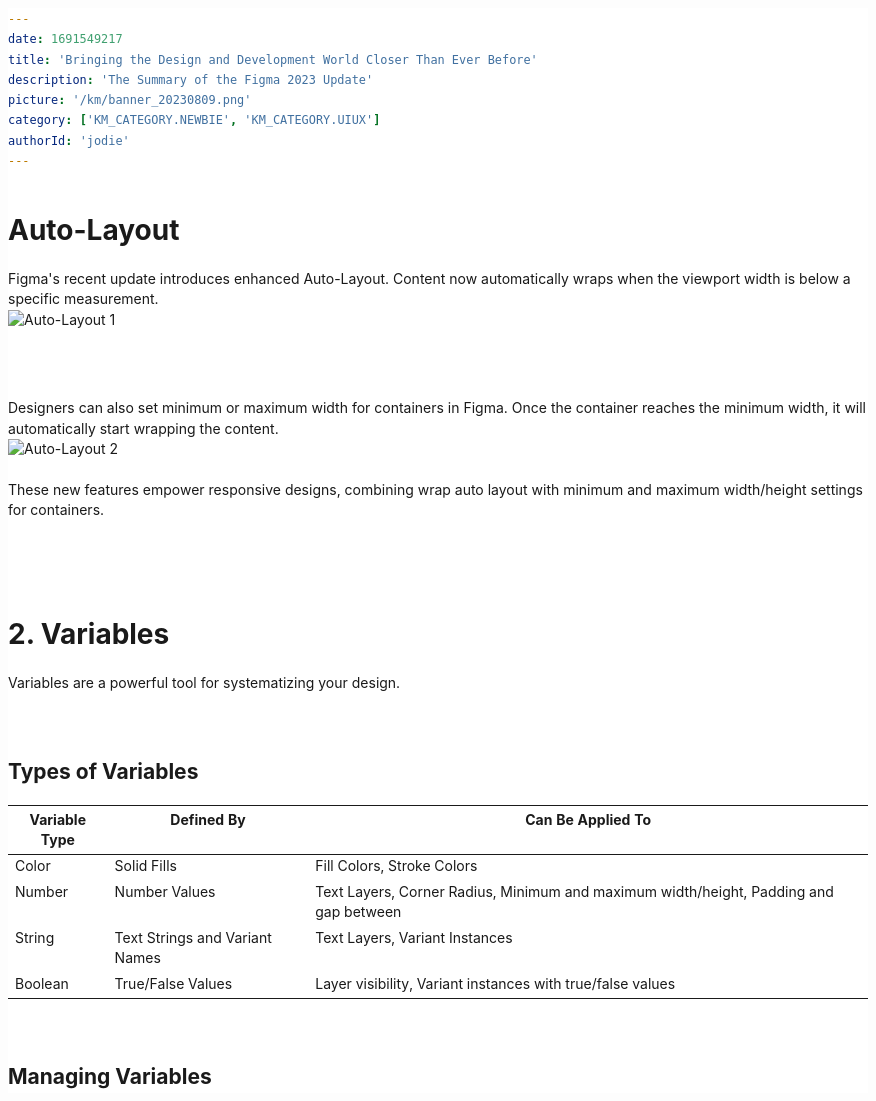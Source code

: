 ```yaml
---
date: 1691549217
title: 'Bringing the Design and Development World Closer Than Ever Before'
description: 'The Summary of the Figma 2023 Update'
picture: '/km/banner_20230809.png'
category: ['KM_CATEGORY.NEWBIE', 'KM_CATEGORY.UIUX']
authorId: 'jodie'
---
```


# Auto-Layout

Figma's recent update introduces enhanced Auto-Layout. Content now automatically wraps when the
viewport width is below a specific measurement.  
![Auto-Layout 1](/km/autolayout_01.png)

<br/>
<br/>

Designers can also set minimum or maximum width for containers in Figma. Once the container reaches
the minimum width, it will automatically start wrapping the content.  
![Auto-Layout 2](/km/autolayout_02.png)  
<br/> These new features empower responsive designs, combining wrap auto layout with minimum and
maximum width/height settings for containers.

<br/> 
<br/>

# 2. Variables

Variables are a powerful tool for systematizing your design.

<br/>

## Types of Variables

| Variable Type | Defined By                     | Can Be Applied To                                                                     |
| ------------- | ------------------------------ | ------------------------------------------------------------------------------------- |
| Color         | Solid Fills                    | Fill Colors, Stroke Colors                                                            |
| Number        | Number Values                  | Text Layers, Corner Radius, Minimum and maximum width/height, Padding and gap between |
| String        | Text Strings and Variant Names | Text Layers, Variant Instances                                                        |
| Boolean       | True/False Values              | Layer visibility, Variant instances with true/false values                            |

<br/>

## Managing Variables
